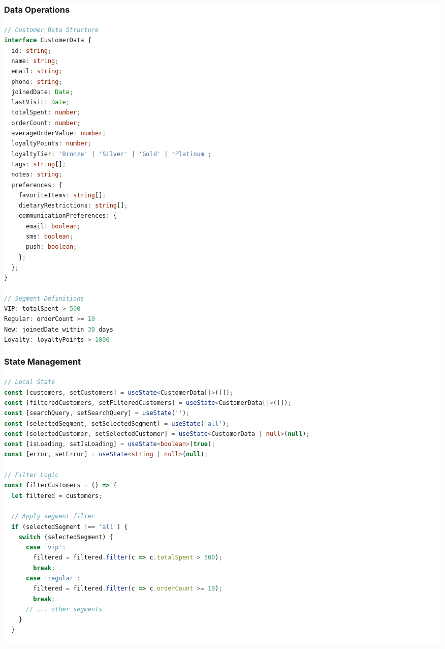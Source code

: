 ### Data Operations
```typescript
// Customer Data Structure
interface CustomerData {
  id: string;
  name: string;
  email: string;
  phone: string;
  joinedDate: Date;
  lastVisit: Date;
  totalSpent: number;
  orderCount: number;
  averageOrderValue: number;
  loyaltyPoints: number;
  loyaltyTier: 'Bronze' | 'Silver' | 'Gold' | 'Platinum';
  tags: string[];
  notes: string;
  preferences: {
    favoriteItems: string[];
    dietaryRestrictions: string[];
    communicationPreferences: {
      email: boolean;
      sms: boolean;
      push: boolean;
    };
  };
}

// Segment Definitions
VIP: totalSpent > 500
Regular: orderCount >= 10
New: joinedDate within 30 days
Loyalty: loyaltyPoints > 1000
```

### State Management
```typescript
// Local State
const [customers, setCustomers] = useState<CustomerData[]>([]);
const [filteredCustomers, setFilteredCustomers] = useState<CustomerData[]>([]);
const [searchQuery, setSearchQuery] = useState('');
const [selectedSegment, setSelectedSegment] = useState('all');
const [selectedCustomer, setSelectedCustomer] = useState<CustomerData | null>(null);
const [isLoading, setIsLoading] = useState<boolean>(true);
const [error, setError] = useState<string | null>(null);

// Filter Logic
const filterCustomers = () => {
  let filtered = customers;
  
  // Apply segment filter
  if (selectedSegment !== 'all') {
    switch (selectedSegment) {
      case 'vip':
        filtered = filtered.filter(c => c.totalSpent > 500);
        break;
      case 'regular':
        filtered = filtered.filter(c => c.orderCount >= 10);
        break;
      // ... other segments
    }
  }
  
```